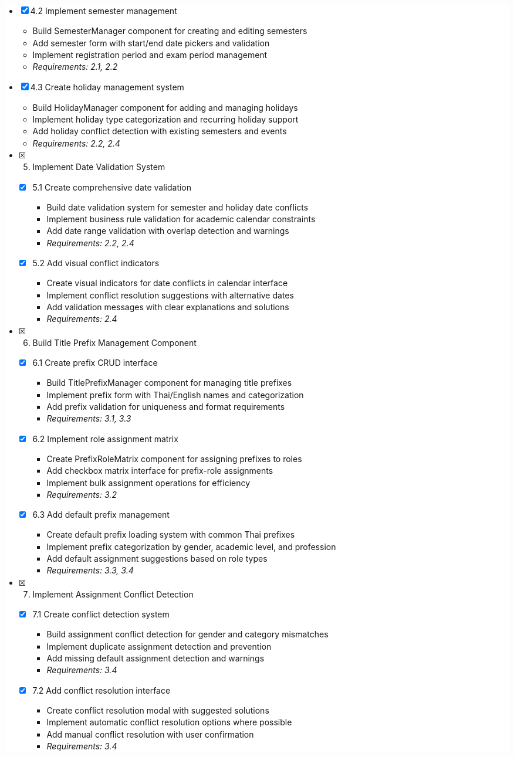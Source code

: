   - [x] 4.2 Implement semester management
    - Build SemesterManager component for creating and editing semesters
    - Add semester form with start/end date pickers and validation
    - Implement registration period and exam period management
    - _Requirements: 2.1, 2.2_

  - [x] 4.3 Create holiday management system
    - Build HolidayManager component for adding and managing holidays
    - Implement holiday type categorization and recurring holiday support
    - Add holiday conflict detection with existing semesters and events
    - _Requirements: 2.2, 2.4_

- [x] 5. Implement Date Validation System
  - [x] 5.1 Create comprehensive date validation
    - Build date validation system for semester and holiday date conflicts
    - Implement business rule validation for academic calendar constraints
    - Add date range validation with overlap detection and warnings
    - _Requirements: 2.2, 2.4_

  - [x] 5.2 Add visual conflict indicators
    - Create visual indicators for date conflicts in calendar interface
    - Implement conflict resolution suggestions with alternative dates
    - Add validation messages with clear explanations and solutions
    - _Requirements: 2.4_

- [x] 6. Build Title Prefix Management Component
  - [x] 6.1 Create prefix CRUD interface
    - Build TitlePrefixManager component for managing title prefixes
    - Implement prefix form with Thai/English names and categorization
    - Add prefix validation for uniqueness and format requirements
    - _Requirements: 3.1, 3.3_

  - [x] 6.2 Implement role assignment matrix
    - Create PrefixRoleMatrix component for assigning prefixes to roles
    - Add checkbox matrix interface for prefix-role assignments
    - Implement bulk assignment operations for efficiency
    - _Requirements: 3.2_

  - [x] 6.3 Add default prefix management
    - Create default prefix loading system with common Thai prefixes
    - Implement prefix categorization by gender, academic level, and profession
    - Add default assignment suggestions based on role types
    - _Requirements: 3.3, 3.4_

- [x] 7. Implement Assignment Conflict Detection
  - [x] 7.1 Create conflict detection system
    - Build assignment conflict detection for gender and category mismatches
    - Implement duplicate assignment detection and prevention
    - Add missing default assignment detection and warnings
    - _Requirements: 3.4_

  - [x] 7.2 Add conflict resolution interface
    - Create conflict resolution modal with suggested solutions
    - Implement automatic conflict resolution options where possible
    - Add manual conflict resolution with user confirmation
    - _Requirements: 3.4_
